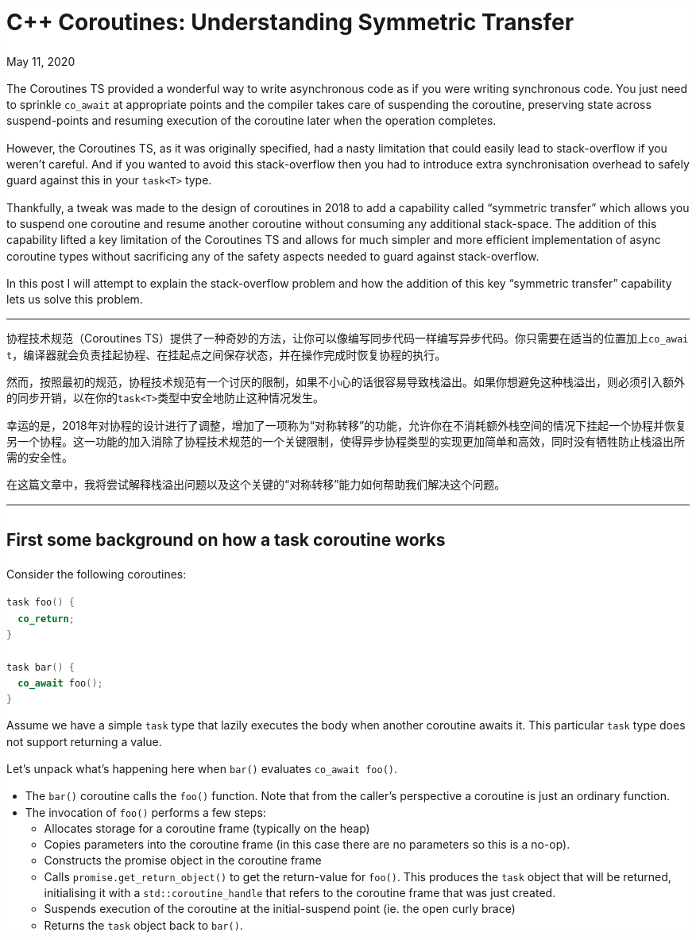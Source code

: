 # C++ Coroutines: Understanding Symmetric Transfer

May 11, 2020

The Coroutines TS provided a wonderful way to write asynchronous code as if you were writing synchronous code. You just need to sprinkle `co_await` at appropriate points and the compiler takes care of suspending the coroutine, preserving state across suspend-points and resuming execution of the coroutine later when the operation completes.

However, the Coroutines TS, as it was originally specified, had a nasty limitation that could easily lead to stack-overflow if you weren’t careful. And if you wanted to avoid this stack-overflow then you had to introduce extra synchronisation overhead to safely guard against this in your `task<T>` type.

Thankfully, a tweak was made to the design of coroutines in 2018 to add a capability called “symmetric transfer” which allows you to suspend one coroutine and resume another coroutine without consuming any additional stack-space. The addition of this capability lifted a key limitation of the Coroutines TS and allows for much simpler and more efficient implementation of async coroutine types without sacrificing any of the safety aspects needed to guard against stack-overflow.

In this post I will attempt to explain the stack-overflow problem and how the addition of this key “symmetric transfer” capability lets us solve this problem.

---
协程技术规范（Coroutines TS）提供了一种奇妙的方法，让你可以像编写同步代码一样编写异步代码。你只需要在适当的位置加上`co_await`，编译器就会负责挂起协程、在挂起点之间保存状态，并在操作完成时恢复协程的执行。

然而，按照最初的规范，协程技术规范有一个讨厌的限制，如果不小心的话很容易导致栈溢出。如果你想避免这种栈溢出，则必须引入额外的同步开销，以在你的`task<T>`类型中安全地防止这种情况发生。

幸运的是，2018年对协程的设计进行了调整，增加了一项称为“对称转移”的功能，允许你在不消耗额外栈空间的情况下挂起一个协程并恢复另一个协程。这一功能的加入消除了协程技术规范的一个关键限制，使得异步协程类型的实现更加简单和高效，同时没有牺牲防止栈溢出所需的安全性。

在这篇文章中，我将尝试解释栈溢出问题以及这个关键的“对称转移”能力如何帮助我们解决这个问题。

---

## First some background on how a task coroutine works

Consider the following coroutines:

```c++
task foo() {
  co_return;
}

task bar() {
  co_await foo();
}
```

Assume we have a simple `task` type that lazily executes the body when another coroutine awaits it. This particular `task` type does not support returning a value.

Let’s unpack what’s happening here when `bar()` evaluates `co_await foo()`.

- The `bar()` coroutine calls the `foo()` function. Note that from the caller’s perspective a coroutine is just an ordinary function.
- The invocation of `foo()` performs a few steps:
  - Allocates storage for a coroutine frame (typically on the heap)
  - Copies parameters into the coroutine frame (in this case there are no parameters so this is a no-op).
  - Constructs the promise object in the coroutine frame
  - Calls `promise.get_return_object()` to get the return-value for `foo()`. This produces the `task` object that will be returned, initialising it with a `std::coroutine_handle` that refers to the coroutine frame that was just created.
  - Suspends execution of the coroutine at the initial-suspend point (ie. the open curly brace)
  - Returns the `task` object back to `bar()`.